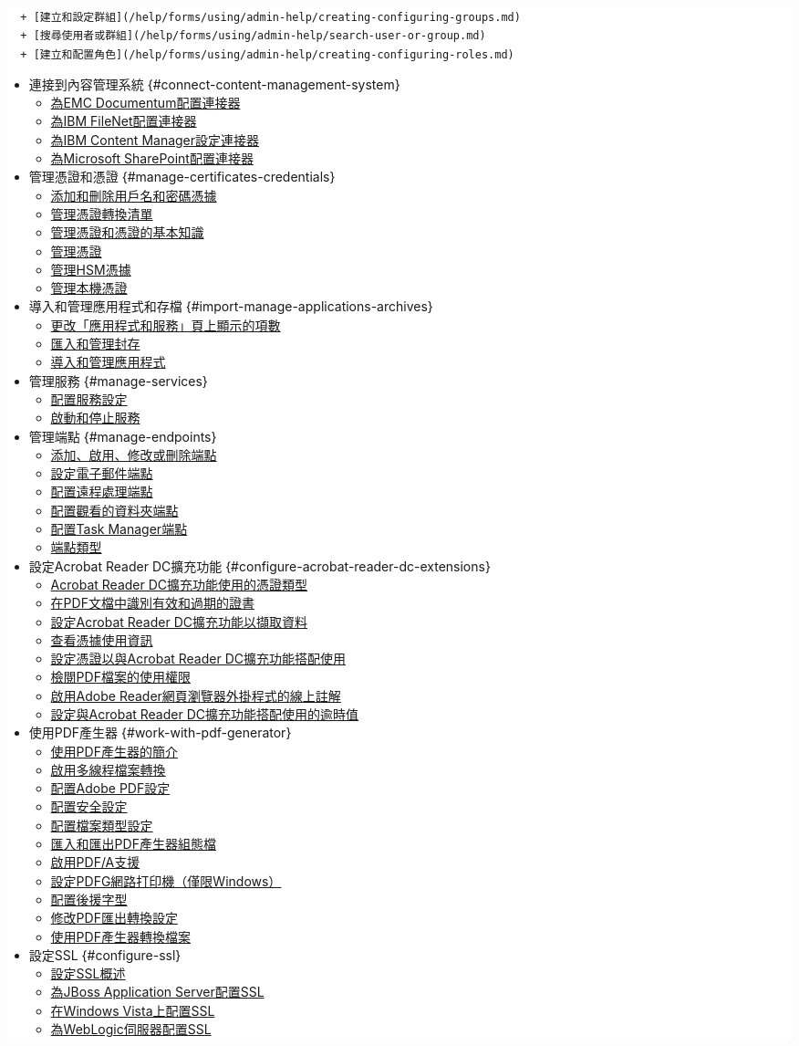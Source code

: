       + [建立和設定群組](/help/forms/using/admin-help/creating-configuring-groups.md)
      + [搜尋使用者或群組](/help/forms/using/admin-help/search-user-or-group.md)
      + [建立和配置角色](/help/forms/using/admin-help/creating-configuring-roles.md)
   + 連接到內容管理系統 {#connect-content-management-system}
      + [為EMC Documentum配置連接器](/help/forms/using/admin-help/configuring-connector-emc-documentum.md)
      + [為IBM FileNet配置連接器](/help/forms/using/admin-help/configuring-connector-ibm-filenet.md)
      + [為IBM Content Manager設定連接器](/help/forms/using/admin-help/configuring-connector-ibm-content-manager.md)
      + [為Microsoft SharePoint配置連接器](/help/forms/using/admin-help/configuring-connector-microsoft-sharepoint.md)
   + 管理憑證和憑證 {#manage-certificates-credentials}
      + [添加和刪除用戶名和密碼憑據](/help/forms/using/admin-help/adding-removing-user-name-password.md)
      + [管理憑證轉換清單](/help/forms/using/admin-help/certificate-revocation-lists.md)
      + [管理憑證和憑證的基本知識](/help/forms/using/admin-help/overview-2.md)
      + [管理憑證](/help/forms/using/admin-help/certificates.md)
      + [管理HSM憑據](/help/forms/using/admin-help/hsm-credentials.md)
      + [管理本機憑證](/help/forms/using/admin-help/local-credentials.md)
   + 導入和管理應用程式和存檔 {#import-manage-applications-archives}
      + [更改「應用程式和服務」頁上顯示的項數](/help/forms/using/admin-help/change-number-items-displayed-applications.md)
      + [匯入和管理封存](/help/forms/using/admin-help/import-archives.md)
      + [導入和管理應用程式](/help/forms/using/admin-help/import-applications.md)
   + 管理服務 {#manage-services}
      + [配置服務設定](/help/forms/using/admin-help/configure-service-settings.md)
      + [啟動和停止服務](/help/forms/using/admin-help/starting-stopping-services.md)
   + 管理端點 {#manage-endpoints}
      + [添加、啟用、修改或刪除端點](/help/forms/using/admin-help/adding-enabling-modifying-or-removing.md)
      + [設定電子郵件端點](/help/forms/using/admin-help/configuring-email-endpoints.md)
      + [配置遠程處理端點](/help/forms/using/admin-help/configuring-remoting-endpoints.md)
      + [配置觀看的資料夾端點](/help/forms/using/admin-help/configuring-watched-folder-endpoints.md)
      + [配置Task Manager端點](/help/forms/using/admin-help/configuring-task-manager-endpoints.md)
      + [端點類型](/help/forms/using/admin-help/types-endpoints.md)
   + 設定Acrobat Reader DC擴充功能 {#configure-acrobat-reader-dc-extensions}
      + [Acrobat Reader DC擴充功能使用的憑證類型](/help/forms/using/admin-help/certificate-types-used-acrobat-reader.md)
      + [在PDF文檔中識別有效和過期的證書](/help/forms/using/admin-help/recognizing-valid-expired-certificates-pdf.md)
      + [設定Acrobat Reader DC擴充功能以擷取資料](/help/forms/using/admin-help/configuring-acrobat-reader-dc-extensions.md)
      + [查看憑據使用資訊](/help/forms/using/admin-help/review-credential-information.md)
      + [設定憑證以與Acrobat Reader DC擴充功能搭配使用](/help/forms/using/admin-help/configuring-credentials-acrobat-reader-dc.md)
      + [檢閱PDF檔案的使用權限](/help/forms/using/admin-help/review-usage-rights-pdf-file.md)
      + [啟用Adobe Reader網頁瀏覽器外掛程式的線上註解](/help/forms/using/admin-help/enabling-online-commenting-reader-web.md)
      + [設定與Acrobat Reader DC擴充功能搭配使用的逾時值](/help/forms/using/admin-help/setting-timeout-values-acrobat-reader.md)
   + 使用PDF產生器 {#work-with-pdf-generator}
      + [使用PDF產生器的簡介](/help/forms/using/admin-help/overview-5.md)
      + [啟用多線程檔案轉換](/help/forms/using/admin-help/enabling-multi-threaded-file-conversions.md)
      + [配置Adobe PDF設定](/help/forms/using/admin-help/configuring-pdf-settings.md)
      + [配置安全設定](/help/forms/using/admin-help/configuring-security-settings.md)
      + [配置檔案類型設定](/help/forms/using/admin-help/configuring-file-type-settings.md)
      + [匯入和匯出PDF產生器組態檔](/help/forms/using/admin-help/importing-exporting-pdf-generator-configuration.md)
      + [啟用PDF/A支援](/help/forms/using/admin-help/enable-pdf-a-support.md)
      + [設定PDFG網路打印機（僅限Windows）](/help/forms/using/admin-help/setting-pdfg-network-printer-windows.md)
      + [配置後援字型](/help/forms/using/admin-help/configuring-fallback-fonts.md)
      + [修改PDF匯出轉換設定](/help/forms/using/admin-help/modifying-pdf-export-conversion-settings.md)
      + [使用PDF產生器轉換檔案](/help/forms/using/admin-help/converting-files-using-pdf-generator.md)
   + 設定SSL {#configure-ssl}
      + [設定SSL概述](/help/forms/using/admin-help/overview-6.md)
      + [為JBoss Application Server配置SSL](/help/forms/using/admin-help/configuring-ssl-jboss-application-server.md)
      + [在Windows Vista上配置SSL](/help/forms/using/admin-help/configuring-ssl-windows-vista.md)
      + [為WebLogic伺服器配置SSL](/help/forms/using/admin-help/configuring-ssl-weblogic-server.md)